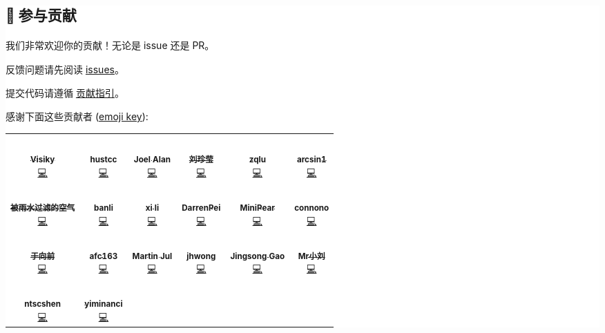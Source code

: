 ## 🤝 参与贡献

我们非常欢迎你的贡献！无论是 issue 还是 PR。

反馈问题请先阅读 [issues](https://github.com/antvis/g2plot/issues)。

提交代码请遵循 [贡献指引](https://github.com/antvis/g2plot/blob/master/CONTRIBUTING.md)。

感谢下面这些贡献者 ([emoji key](https://allcontributors.org/docs/en/emoji-key)):




<table>
  <tr>
    <td align="center"><a href="https://github.com/visiky"><img src="https://avatars.githubusercontent.com/u/15646325?v=4?s=32" width="32px;" alt=""/><br /><sub><b>Visiky</b></sub></a><br /><a href="https://github.com/antvis/G2Plot/commits?author=visiky" title="Code">💻</a></td>
    <td align="center"><a href="https://hust.cc/"><img src="https://avatars.githubusercontent.com/u/7856674?v=4?s=32" width="32px;" alt=""/><br /><sub><b>hustcc</b></sub></a><br /><a href="https://github.com/antvis/G2Plot/commits?author=hustcc" title="Code">💻</a></td>
    <td align="center"><a href="https://github.com/lxfu1"><img src="https://avatars.githubusercontent.com/u/31396322?v=4?s=32" width="32px;" alt=""/><br /><sub><b>Joel Alan</b></sub></a><br /><a href="https://github.com/antvis/G2Plot/commits?author=lxfu1" title="Code">💻</a></td>
    <td align="center"><a href="https://github.com/liuzhenying"><img src="https://avatars.githubusercontent.com/u/11748654?v=4?s=32" width="32px;" alt=""/><br /><sub><b>刘珍莹</b></sub></a><br /><a href="https://github.com/antvis/G2Plot/commits?author=liuzhenying" title="Code">💻</a></td>
    <td align="center"><a href="https://github.com/zqlu"><img src="https://avatars.githubusercontent.com/u/1142242?v=4?s=32" width="32px;" alt=""/><br /><sub><b>zqlu</b></sub></a><br /><a href="https://github.com/antvis/G2Plot/commits?author=zqlu" title="Code">💻</a></td>
    <td align="center"><a href="https://github.com/arcsin1"><img src="https://avatars.githubusercontent.com/u/13724222?v=4?s=32" width="32px;" alt=""/><br /><sub><b>arcsin1</b></sub></a><br /><a href="https://github.com/antvis/G2Plot/commits?author=arcsin1" title="Code">💻</a></td>
  </tr>
  <tr>
    <td align="center"><a href="https://github.com/zhangzhonghe"><img src="https://avatars.githubusercontent.com/u/38434641?v=4?s=32" width="32px;" alt=""/><br /><sub><b>被雨水过滤的空气</b></sub></a><br /><a href="https://github.com/antvis/G2Plot/commits?author=zhangzhonghe" title="Code">💻</a></td>
    <td align="center"><a href="https://github.com/yp0413150120"><img src="https://avatars.githubusercontent.com/u/24318174?v=4?s=32" width="32px;" alt=""/><br /><sub><b>banli</b></sub></a><br /><a href="https://github.com/antvis/G2Plot/commits?author=yp0413150120" title="Code">💻</a></td>
    <td align="center"><a href="https://github.com/BBSQQ"><img src="https://avatars.githubusercontent.com/u/35586469?v=4?s=32" width="32px;" alt=""/><br /><sub><b>xi li</b></sub></a><br /><a href="https://github.com/antvis/G2Plot/commits?author=BBSQQ" title="Code">💻</a></td>
    <td align="center"><a href="https://blog.csdn.net/weixin_42628594"><img src="https://avatars.githubusercontent.com/u/42288791?v=4?s=32" width="32px;" alt=""/><br /><sub><b>DarrenPei</b></sub></a><br /><a href="https://github.com/antvis/G2Plot/commits?author=DarrenPei" title="Code">💻</a></td>
    <td align="center"><a href="https://github.com/pearmini"><img src="https://avatars.githubusercontent.com/u/49330279?v=4?s=32" width="32px;" alt=""/><br /><sub><b>MiniPear</b></sub></a><br /><a href="https://github.com/antvis/G2Plot/commits?author=pearmini" title="Code">💻</a></td>
    <td align="center"><a href="https://github.com/connono"><img src="https://avatars.githubusercontent.com/u/36756846?v=4?s=32" width="32px;" alt=""/><br /><sub><b>connono</b></sub></a><br /><a href="https://github.com/antvis/G2Plot/commits?author=connono" title="Code">💻</a></td>
  </tr>
  <tr>
    <td align="center"><a href="https://github.com/yujs"><img src="https://avatars.githubusercontent.com/u/16610138?v=4?s=32" width="32px;" alt=""/><br /><sub><b>于向前</b></sub></a><br /><a href="https://github.com/antvis/G2Plot/commits?author=yujs" title="Code">💻</a></td>
    <td align="center"><a href="https://twitter.com/afc163"><img src="https://avatars.githubusercontent.com/u/507615?v=4?s=32" width="32px;" alt=""/><br /><sub><b>afc163</b></sub></a><br /><a href="https://github.com/antvis/G2Plot/commits?author=afc163" title="Code">💻</a></td>
    <td align="center"><a href="http://www.mjul.com/"><img src="https://avatars.githubusercontent.com/u/142868?v=4?s=32" width="32px;" alt=""/><br /><sub><b>Martin Jul</b></sub></a><br /><a href="https://github.com/antvis/G2Plot/commits?author=mjul" title="Code">💻</a></td>
    <td align="center"><a href="https://github.com/jinhuiWong"><img src="https://avatars.githubusercontent.com/u/23117130?v=4?s=32" width="32px;" alt=""/><br /><sub><b>jhwong</b></sub></a><br /><a href="https://github.com/antvis/G2Plot/commits?author=jinhuiWong" title="Code">💻</a></td>
    <td align="center"><a href="https://kingsongao.com/"><img src="https://avatars.githubusercontent.com/u/6930280?v=4?s=32" width="32px;" alt=""/><br /><sub><b>Jingsong Gao</b></sub></a><br /><a href="https://github.com/antvis/G2Plot/commits?author=kagawagao" title="Code">💻</a></td>
    <td align="center"><a href="https://github.com/MrSmallLiu"><img src="https://avatars.githubusercontent.com/u/26038018?v=4?s=32" width="32px;" alt=""/><br /><sub><b>Mr小刘</b></sub></a><br /><a href="https://github.com/antvis/G2Plot/commits?author=MrSmallLiu" title="Code">💻</a></td>
  </tr>
  <tr>
    <td align="center"><a href="https://github.com/ntscshen"><img src="https://avatars.githubusercontent.com/u/21041458?v=4?s=32" width="32px;" alt=""/><br /><sub><b>ntscshen</b></sub></a><br /><a href="https://github.com/antvis/G2Plot/commits?author=ntscshen" title="Code">💻</a></td>
    <td align="center"><a href="https://juejin.cn/user/3491704660305111"><img src="https://avatars.githubusercontent.com/u/12762626?v=4?s=32" width="32px;" alt=""/><br /><sub><b>yiminanci</b></sub></a><br /><a href="https://github.com/antvis/G2Plot/commits?author=guonanci" title="Code">💻</a></td>